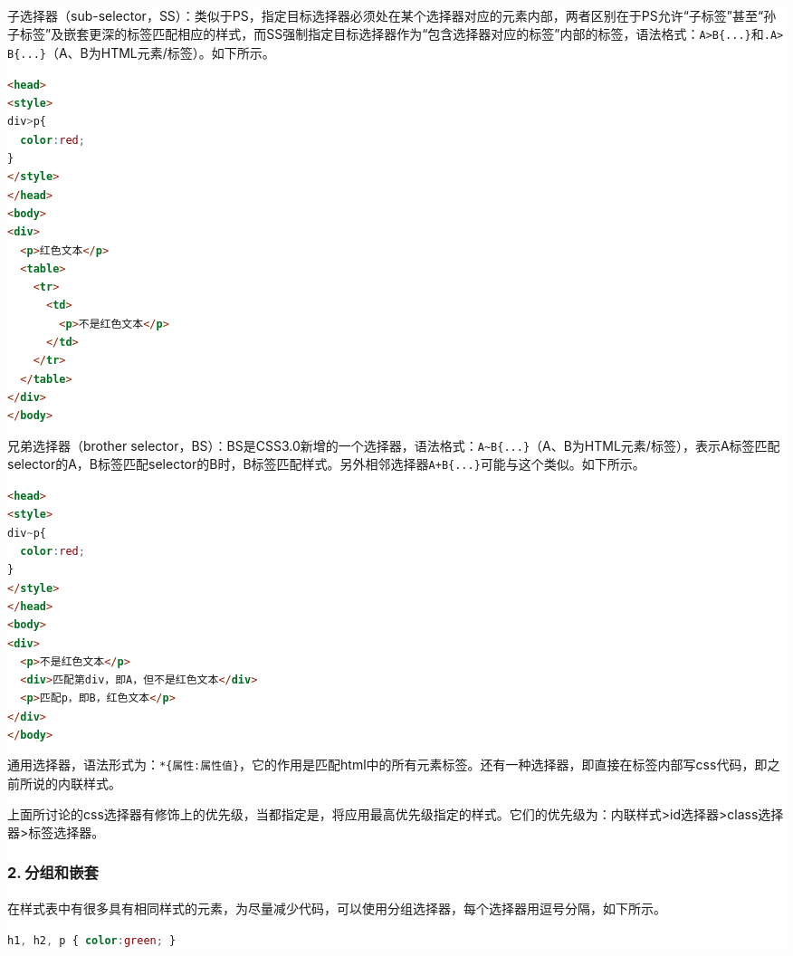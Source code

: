 子选择器（sub-selector，SS）：类似于PS，指定目标选择器必须处在某个选择器对应的元素内部，两者区别在于PS允许“子标签”甚至“孙子标签”及嵌套更深的标签匹配相应的样式，而SS强制指定目标选择器作为“包含选择器对应的标签”内部的标签，语法格式：`A>B{...}`和`.A>B{...}`（A、B为HTML元素/标签）。如下所示。

```html
<head>
<style>
div>p{
  color:red;
}
</style>
</head>
<body>
<div>
  <p>红色文本</p>
  <table>
    <tr>
      <td>
        <p>不是红色文本</p>
      </td>
    </tr>
  </table>
</div>
</body>
```

兄弟选择器（brother selector，BS）：BS是CSS3.0新增的一个选择器，语法格式：`A~B{...}`（A、B为HTML元素/标签），表示A标签匹配selector的A，B标签匹配selector的B时，B标签匹配样式。另外相邻选择器`A+B{...}`可能与这个类似。如下所示。

```html
<head>
<style>
div~p{
  color:red;
}
</style>
</head>
<body>
<div>
  <p>不是红色文本</p>
  <div>匹配第div，即A，但不是红色文本</div>
  <p>匹配p，即B，红色文本</p>
</div>
</body>
```

通用选择器，语法形式为：`*{属性:属性值}`，它的作用是匹配html中的所有元素标签。还有一种选择器，即直接在标签内部写css代码，即之前所说的内联样式。

上面所讨论的css选择器有修饰上的优先级，当都指定是，将应用最高优先级指定的样式。它们的优先级为：内联样式>id选择器>class选择器>标签选择器。

### 2. 分组和嵌套

在样式表中有很多具有相同样式的元素，为尽量减少代码，可以使用分组选择器，每个选择器用逗号分隔，如下所示。

```css
h1, h2, p { color:green; }
```
